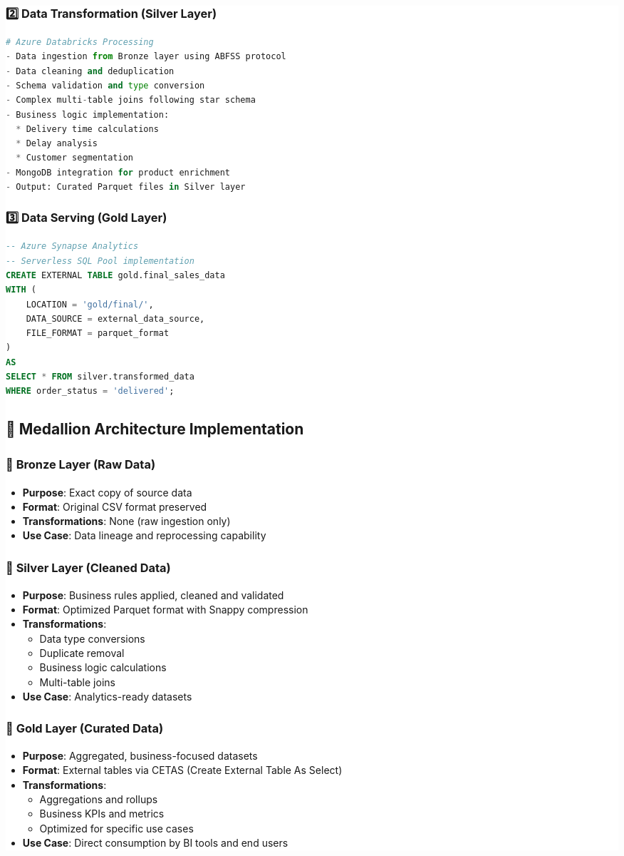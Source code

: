 ### 2️⃣ **Data Transformation (Silver Layer)**
```python
# Azure Databricks Processing
- Data ingestion from Bronze layer using ABFSS protocol
- Data cleaning and deduplication
- Schema validation and type conversion
- Complex multi-table joins following star schema
- Business logic implementation:
  * Delivery time calculations
  * Delay analysis
  * Customer segmentation
- MongoDB integration for product enrichment
- Output: Curated Parquet files in Silver layer
```

### 3️⃣ **Data Serving (Gold Layer)**
```sql
-- Azure Synapse Analytics
-- Serverless SQL Pool implementation
CREATE EXTERNAL TABLE gold.final_sales_data
WITH (
    LOCATION = 'gold/final/',
    DATA_SOURCE = external_data_source,
    FILE_FORMAT = parquet_format
)
AS
SELECT * FROM silver.transformed_data
WHERE order_status = 'delivered';
```

## 🔄 **Medallion Architecture Implementation**

### 🥉 **Bronze Layer (Raw Data)**
- **Purpose**: Exact copy of source data
- **Format**: Original CSV format preserved
- **Transformations**: None (raw ingestion only)
- **Use Case**: Data lineage and reprocessing capability

### 🥈 **Silver Layer (Cleaned Data)**  
- **Purpose**: Business rules applied, cleaned and validated
- **Format**: Optimized Parquet format with Snappy compression
- **Transformations**: 
  - Data type conversions
  - Duplicate removal
  - Business logic calculations
  - Multi-table joins
- **Use Case**: Analytics-ready datasets

### 🥇 **Gold Layer (Curated Data)**
- **Purpose**: Aggregated, business-focused datasets
- **Format**: External tables via CETAS (Create External Table As Select)
- **Transformations**:
  - Aggregations and rollups
  - Business KPIs and metrics
  - Optimized for specific use cases
- **Use Case**: Direct consumption by BI tools and end users
